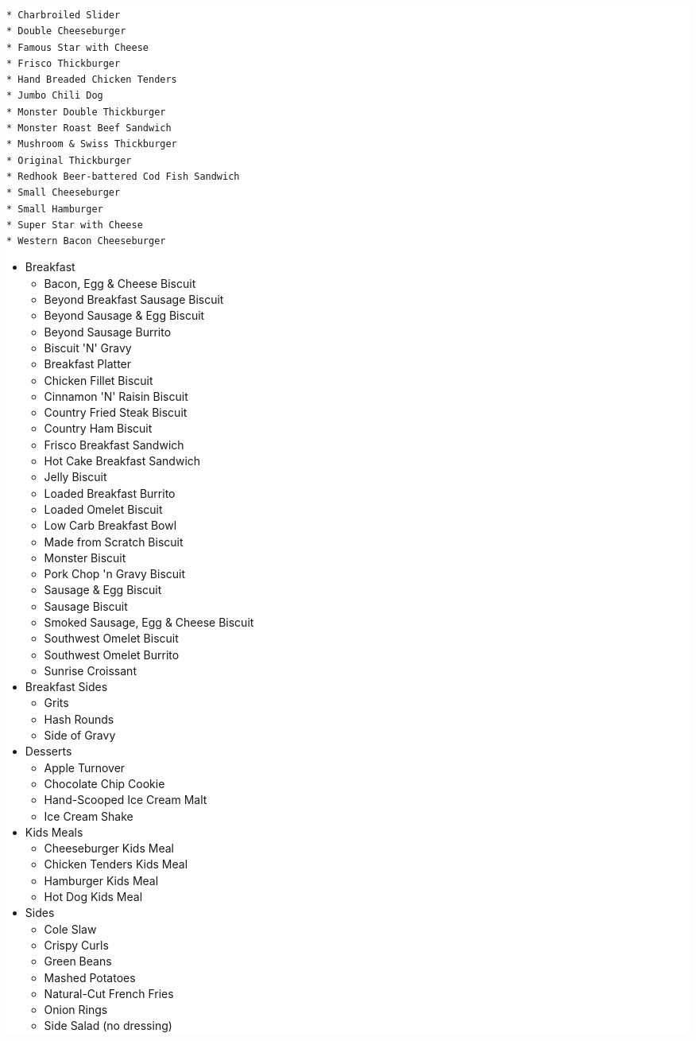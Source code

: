	* Charbroiled Slider
	* Double Cheeseburger
	* Famous Star with Cheese
	* Frisco Thickburger
	* Hand Breaded Chicken Tenders
	* Jumbo Chili Dog
	* Monster Double Thickburger
	* Monster Roast Beef Sandwich
	* Mushroom & Swiss Thickburger
	* Original Thickburger
	* Redhook Beer-battered Cod Fish Sandwich
	* Small Cheeseburger
	* Small Hamburger
	* Super Star with Cheese
	* Western Bacon Cheeseburger
- Breakfast
	* Bacon, Egg & Cheese Biscuit
	* Beyond Breakfast Sausage Biscuit
	* Beyond Sausage & Egg Biscuit
	* Beyond Sausage Burrito
	* Biscuit 'N' Gravy
	* Breakfast Platter
	* Chicken Fillet Biscuit
	* Cinnamon 'N' Raisin Biscuit
	* Country Fried Steak Biscuit
	* Country Ham Biscuit
	* Frisco Breakfast Sandwich
	* Hot Cake Breakfast Sandwich
	* Jelly Biscuit
	* Loaded Breakfast Burrito
	* Loaded Omelet Biscuit
	* Low Carb Breakfast Bowl
	* Made from Scratch Biscuit
	* Monster Biscuit
	* Pork Chop 'n Gravy Biscuit
	* Sausage & Egg Biscuit
	* Sausage Biscuit
	* Smoked Sausage, Egg & Cheese Biscuit
	* Southwest Omelet Biscuit
	* Southwest Omelet Burrito
	* Sunrise Croissant
- Breakfast Sides
	* Grits
	* Hash Rounds
	* Side of Gravy
- Desserts
	* Apple Turnover
	* Chocolate Chip Cookie
	* Hand-Scooped Ice Cream Malt
	* Ice Cream Shake
- Kids Meals
	* Cheeseburger Kids Meal
	* Chicken Tenders Kids Meal
	* Hamburger Kids Meal
	* Hot Dog Kids Meal
- Sides
	* Cole Slaw
	* Crispy Curls
	* Green Beans
	* Mashed Potatoes
	* Natural-Cut French Fries
	* Onion Rings
	* Side Salad (no dressing)